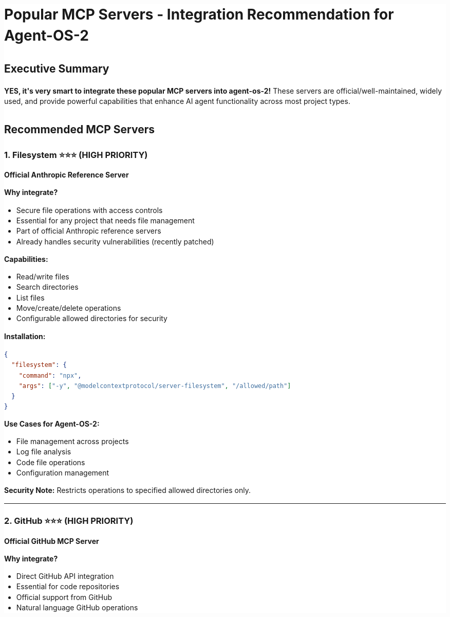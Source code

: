# Popular MCP Servers - Integration Recommendation for Agent-OS-2

## Executive Summary

**YES, it's very smart to integrate these popular MCP servers into agent-os-2!** These servers are official/well-maintained, widely used, and provide powerful capabilities that enhance AI agent functionality across most project types.

## Recommended MCP Servers

### 1. **Filesystem** ⭐⭐⭐ (HIGH PRIORITY)
**Official Anthropic Reference Server**

**Why integrate?**
- Secure file operations with access controls
- Essential for any project that needs file management
- Part of official Anthropic reference servers
- Already handles security vulnerabilities (recently patched)

**Capabilities:**
- Read/write files
- Search directories
- List files
- Move/create/delete operations
- Configurable allowed directories for security

**Installation:**
```json
{
  "filesystem": {
    "command": "npx",
    "args": ["-y", "@modelcontextprotocol/server-filesystem", "/allowed/path"]
  }
}
```

**Use Cases for Agent-OS-2:**
- File management across projects
- Log file analysis
- Code file operations
- Configuration management

**Security Note:** Restricts operations to specified allowed directories only.

---

### 2. **GitHub** ⭐⭐⭐ (HIGH PRIORITY)
**Official GitHub MCP Server**

**Why integrate?**
- Direct GitHub API integration
- Essential for code repositories
- Official support from GitHub
- Natural language GitHub operations
